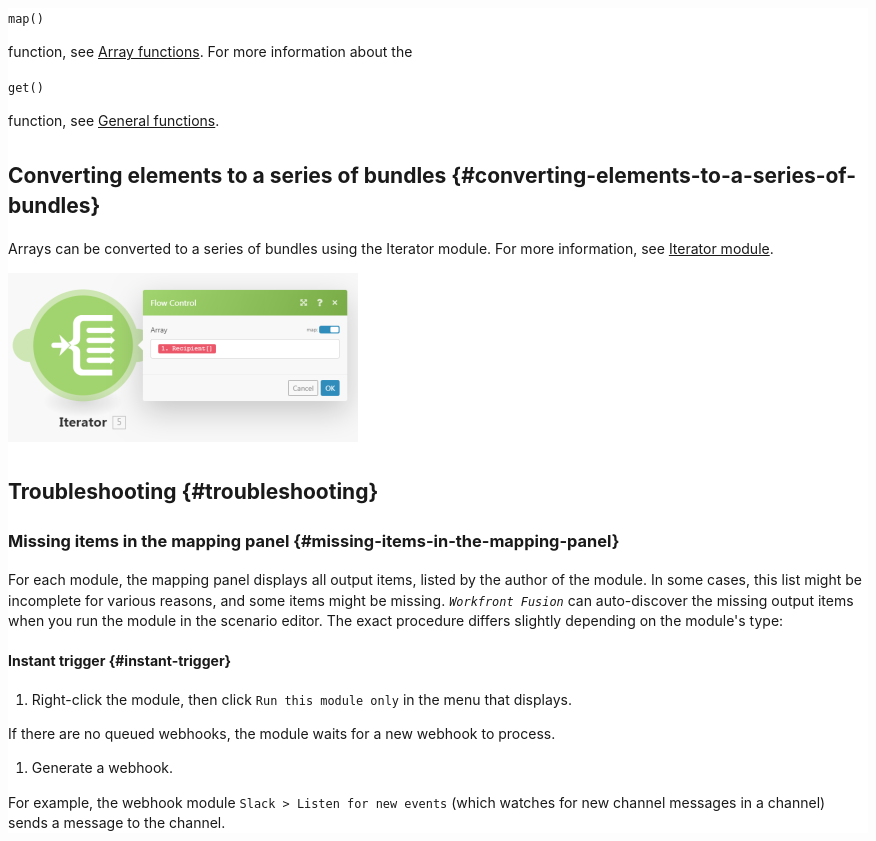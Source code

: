 ```
map()
```

function, see [Array functions](array-functions.md). For more information about the 

```
get()
```

function, see [General functions](general-functions.md).


## Converting elements to a series of bundles {#converting-elements-to-a-series-of-bundles}

Arrays can be converted to a series of bundles using the Iterator module. For more information, see [Iterator module](iterator-module.md).


![](assets/series-of-bundles-350x169.png)




## Troubleshooting {#troubleshooting}



### Missing items in the mapping panel {#missing-items-in-the-mapping-panel}

For each module, the mapping panel displays all output items, listed by the author of the module. In some cases, this list might be incomplete for various reasons, and some items might be missing. *`Workfront Fusion`* can auto-discover the missing output items when you run the module in the scenario editor. The exact procedure differs slightly depending on the module's type:


#### Instant trigger {#instant-trigger}




1.  Right-click the module, then click `Run this module only` in the menu that displays.


   If there are no queued webhooks, the module waits for a new webhook to process.

1.  Generate a webhook.


   For example, the webhook module `Slack > Listen for new events` (which watches for new channel messages in a channel) sends a message to the channel.
